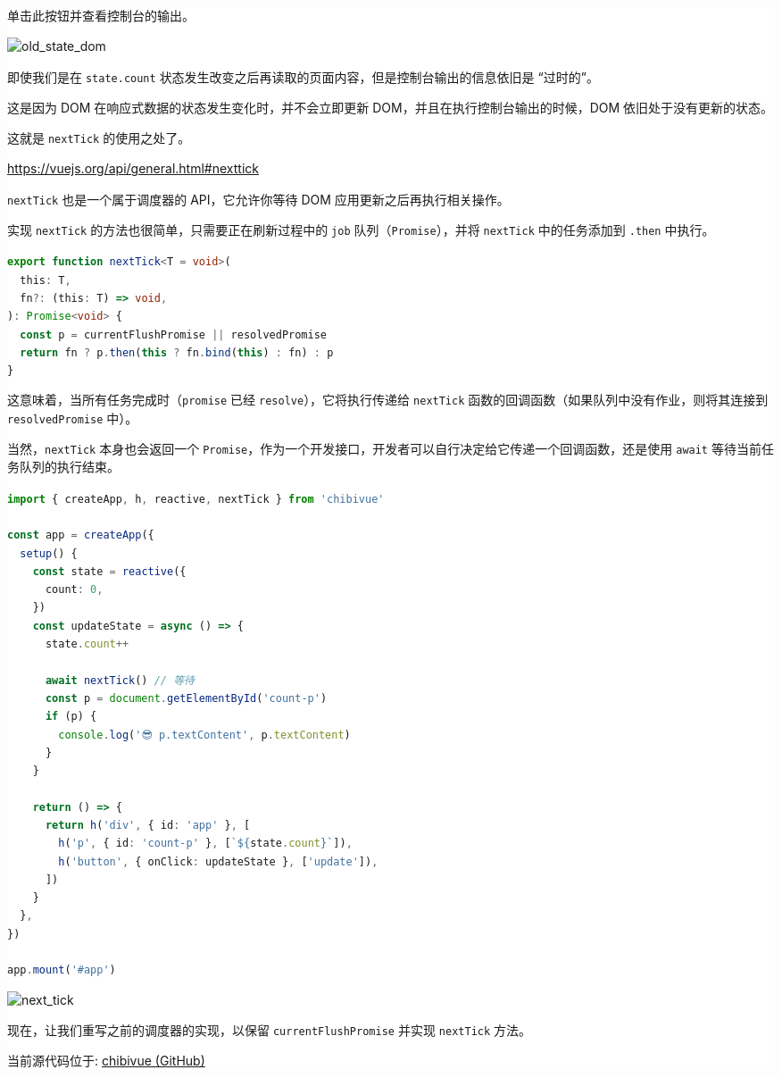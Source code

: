 单击此按钮并查看控制台的输出。

![old_state_dom](https://raw.githubusercontent.com/Ubugeeei/chibivue/main/book/images/old_state_dom.png)

即使我们是在 `state.count` 状态发生改变之后再读取的页面内容，但是控制台输出的信息依旧是 “过时的”。

这是因为 DOM 在响应式数据的状态发生变化时，并不会立即更新 DOM，并且在执行控制台输出的时候，DOM 依旧处于没有更新的状态。

这就是 `nextTick` 的使用之处了。

https://vuejs.org/api/general.html#nexttick

`nextTick` 也是一个属于调度器的 API，它允许你等待 DOM 应用更新之后再执行相关操作。

实现 `nextTick` 的方法也很简单，只需要正在刷新过程中的 `job` 队列（`Promise`），并将 `nextTick` 中的任务添加到 `.then` 中执行。


```ts
export function nextTick<T = void>(
  this: T,
  fn?: (this: T) => void,
): Promise<void> {
  const p = currentFlushPromise || resolvedPromise
  return fn ? p.then(this ? fn.bind(this) : fn) : p
}
```

这意味着，当所有任务完成时（`promise` 已经 `resolve`），它将执行传递给 `nextTick` 函数的回调函数（如果队列中没有作业，则将其连接到 `resolvedPromise` 中）。

当然，`nextTick` 本身也会返回一个 `Promise`，作为一个开发接口，开发者可以自行决定给它传递一个回调函数，还是使用 `await` 等待当前任务队列的执行结束。

```ts
import { createApp, h, reactive, nextTick } from 'chibivue'

const app = createApp({
  setup() {
    const state = reactive({
      count: 0,
    })
    const updateState = async () => {
      state.count++

      await nextTick() // 等待
      const p = document.getElementById('count-p')
      if (p) {
        console.log('😎 p.textContent', p.textContent)
      }
    }

    return () => {
      return h('div', { id: 'app' }, [
        h('p', { id: 'count-p' }, [`${state.count}`]),
        h('button', { onClick: updateState }, ['update']),
      ])
    }
  },
})

app.mount('#app')
```

![next_tick](https://raw.githubusercontent.com/Ubugeeei/chibivue/main/book/images/next_tick.png)

现在，让我们重写之前的调度器的实现，以保留 `currentFlushPromise` 并实现 `nextTick` 方法。

当前源代码位于: [chibivue (GitHub)](https://github.com/Ubugeeei/chibivue/tree/main/book/impls/20_basic_virtual_dom/050_next_tick)
